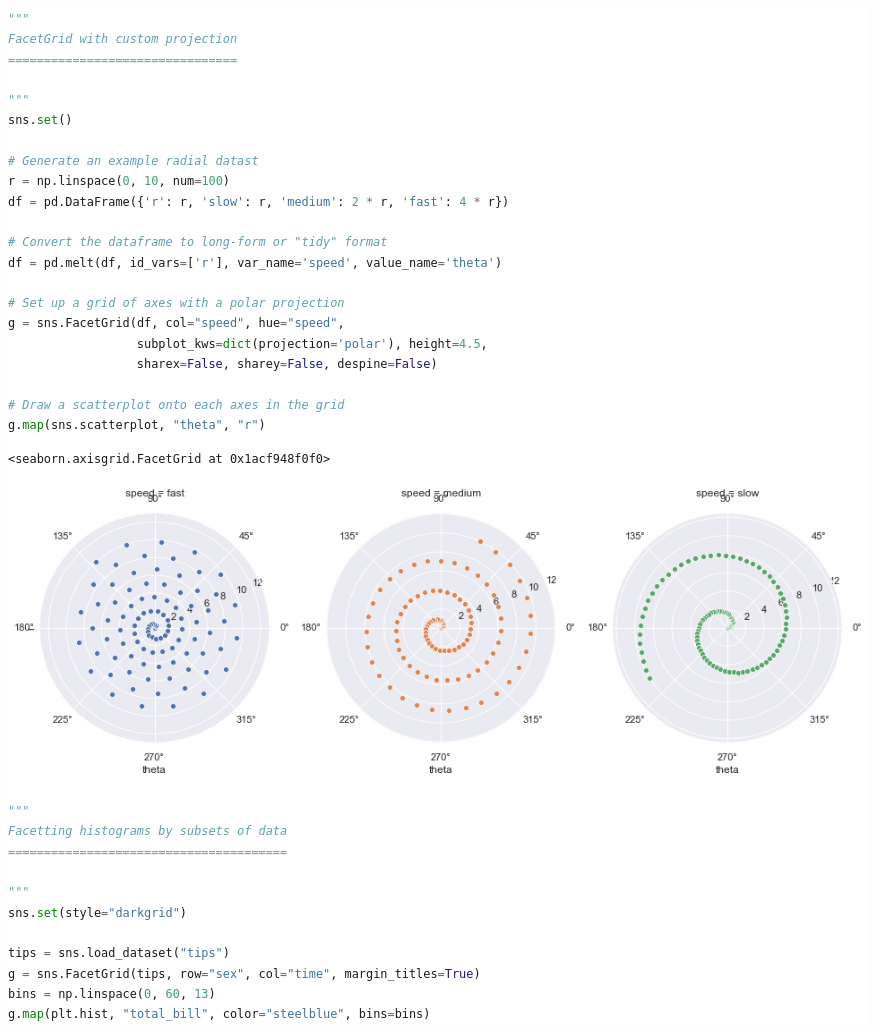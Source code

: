 
```python
"""
FacetGrid with custom projection
================================

"""
sns.set()

# Generate an example radial datast
r = np.linspace(0, 10, num=100)
df = pd.DataFrame({'r': r, 'slow': r, 'medium': 2 * r, 'fast': 4 * r})

# Convert the dataframe to long-form or "tidy" format
df = pd.melt(df, id_vars=['r'], var_name='speed', value_name='theta')

# Set up a grid of axes with a polar projection
g = sns.FacetGrid(df, col="speed", hue="speed",
                  subplot_kws=dict(projection='polar'), height=4.5,
                  sharex=False, sharey=False, despine=False)

# Draw a scatterplot onto each axes in the grid
g.map(sns.scatterplot, "theta", "r")
```




    <seaborn.axisgrid.FacetGrid at 0x1acf948f0f0>




    
![png](Searborn_files/Searborn_19_1.png)
    



```python
"""
Facetting histograms by subsets of data
=======================================

"""
sns.set(style="darkgrid")

tips = sns.load_dataset("tips")
g = sns.FacetGrid(tips, row="sex", col="time", margin_titles=True)
bins = np.linspace(0, 60, 13)
g.map(plt.hist, "total_bill", color="steelblue", bins=bins)
```
